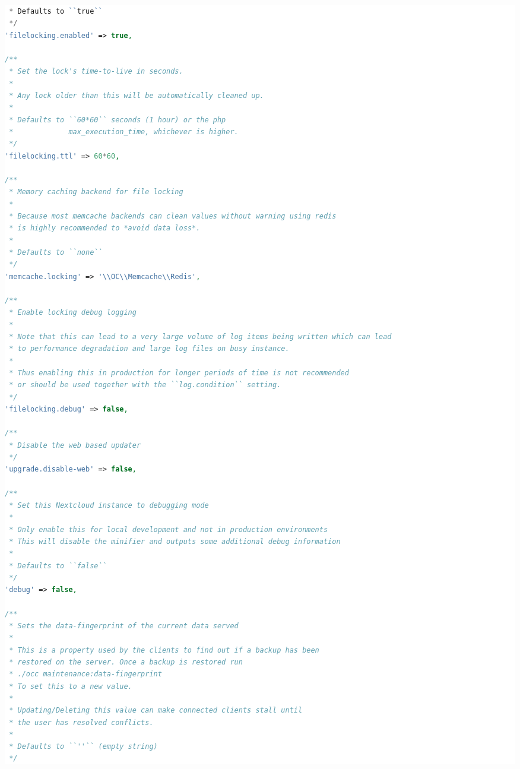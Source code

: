 ```php
 * Defaults to ``true``
 */
'filelocking.enabled' => true,

/**
 * Set the lock's time-to-live in seconds.
 *
 * Any lock older than this will be automatically cleaned up.
 *
 * Defaults to ``60*60`` seconds (1 hour) or the php
 *             max_execution_time, whichever is higher.
 */
'filelocking.ttl' => 60*60,

/**
 * Memory caching backend for file locking
 *
 * Because most memcache backends can clean values without warning using redis
 * is highly recommended to *avoid data loss*.
 *
 * Defaults to ``none``
 */
'memcache.locking' => '\\OC\\Memcache\\Redis',

/**
 * Enable locking debug logging
 *
 * Note that this can lead to a very large volume of log items being written which can lead
 * to performance degradation and large log files on busy instance.
 *
 * Thus enabling this in production for longer periods of time is not recommended
 * or should be used together with the ``log.condition`` setting.
 */
'filelocking.debug' => false,

/**
 * Disable the web based updater
 */
'upgrade.disable-web' => false,

/**
 * Set this Nextcloud instance to debugging mode
 *
 * Only enable this for local development and not in production environments
 * This will disable the minifier and outputs some additional debug information
 *
 * Defaults to ``false``
 */
'debug' => false,

/**
 * Sets the data-fingerprint of the current data served
 *
 * This is a property used by the clients to find out if a backup has been
 * restored on the server. Once a backup is restored run
 * ./occ maintenance:data-fingerprint
 * To set this to a new value.
 *
 * Updating/Deleting this value can make connected clients stall until
 * the user has resolved conflicts.
 *
 * Defaults to ``''`` (empty string)
 */
```